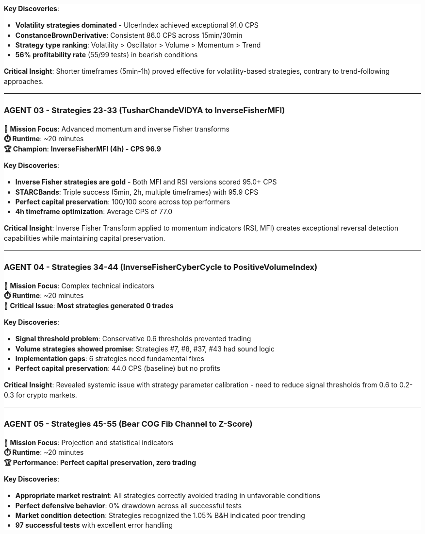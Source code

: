 **Key Discoveries**:
- **Volatility strategies dominated** - UlcerIndex achieved exceptional 91.0 CPS
- **ConstanceBrownDerivative**: Consistent 86.0 CPS across 15min/30min
- **Strategy type ranking**: Volatility > Oscillator > Volume > Momentum > Trend
- **56% profitability rate** (55/99 tests) in bearish conditions

**Critical Insight**: Shorter timeframes (5min-1h) proved effective for volatility-based strategies, contrary to trend-following approaches.

---

### **AGENT 03 - Strategies 23-33 (TusharChandeVIDYA to InverseFisherMFI)**
**🎯 Mission Focus**: Advanced momentum and inverse Fisher transforms  
**⏱️ Runtime**: ~20 minutes  
**🏆 Champion**: **InverseFisherMFI (4h) - CPS 96.9**  

**Key Discoveries**:
- **Inverse Fisher strategies are gold** - Both MFI and RSI versions scored 95.0+ CPS
- **STARCBands**: Triple success (5min, 2h, multiple timeframes) with 95.9 CPS
- **Perfect capital preservation**: 100/100 score across top performers
- **4h timeframe optimization**: Average CPS of 77.0

**Critical Insight**: Inverse Fisher Transform applied to momentum indicators (RSI, MFI) creates exceptional reversal detection capabilities while maintaining capital preservation.

---

### **AGENT 04 - Strategies 34-44 (InverseFisherCyberCycle to PositiveVolumeIndex)**
**🎯 Mission Focus**: Complex technical indicators  
**⏱️ Runtime**: ~20 minutes  
**🚨 Critical Issue**: **Most strategies generated 0 trades**  

**Key Discoveries**:
- **Signal threshold problem**: Conservative 0.6 thresholds prevented trading
- **Volume strategies showed promise**: Strategies #7, #8, #37, #43 had sound logic
- **Implementation gaps**: 6 strategies need fundamental fixes
- **Perfect capital preservation**: 44.0 CPS (baseline) but no profits

**Critical Insight**: Revealed systemic issue with strategy parameter calibration - need to reduce signal thresholds from 0.6 to 0.2-0.3 for crypto markets.

---

### **AGENT 05 - Strategies 45-55 (Bear COG Fib Channel to Z-Score)**
**🎯 Mission Focus**: Projection and statistical indicators  
**⏱️ Runtime**: ~20 minutes  
**🏆 Performance**: **Perfect capital preservation, zero trading**  

**Key Discoveries**:
- **Appropriate market restraint**: All strategies correctly avoided trading in unfavorable conditions
- **Perfect defensive behavior**: 0% drawdown across all successful tests
- **Market condition detection**: Strategies recognized the 1.05% B&H indicated poor trending
- **97 successful tests** with excellent error handling
